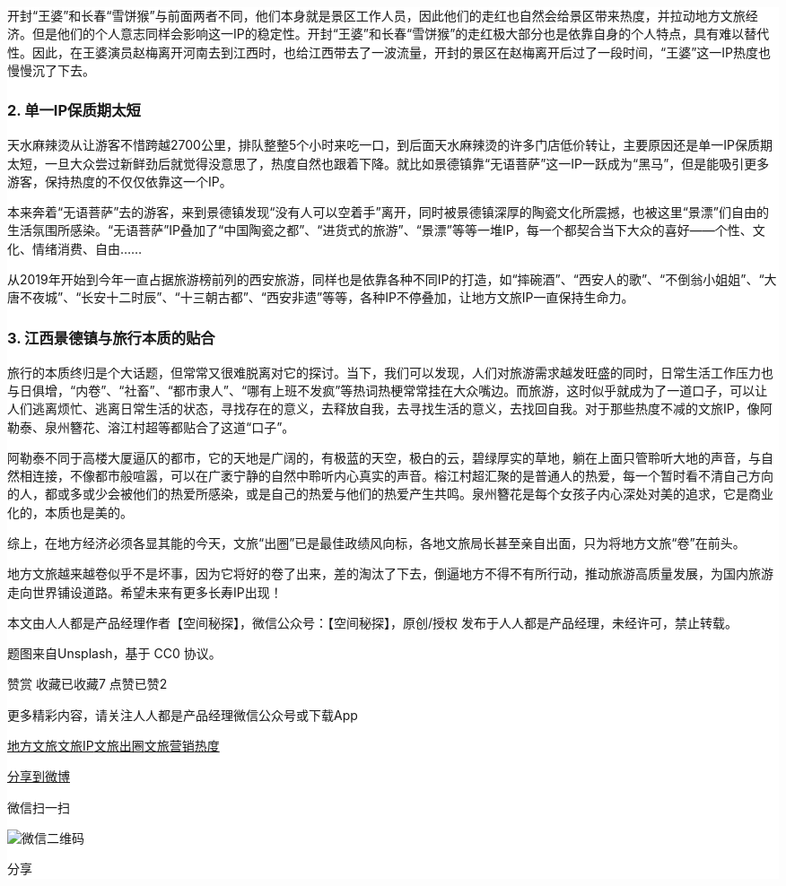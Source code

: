 开封“王婆”和长春“雪饼猴”与前面两者不同，他们本身就是景区工作人员，因此他们的走红也自然会给景区带来热度，并拉动地方文旅经济。但是他们的个人意志同样会影响这一IP的稳定性。开封“王婆”和长春“雪饼猴”的走红极大部分也是依靠自身的个人特点，具有难以替代性。因此，在王婆演员赵梅离开河南去到江西时，也给江西带去了一波流量，开封的景区在赵梅离开后过了一段时间，“王婆”这一IP热度也慢慢沉了下去。

### 2\. 单一IP保质期太短

天水麻辣烫从让游客不惜跨越2700公里，排队整整5个小时来吃一口，到后面天水麻辣烫的许多门店低价转让，主要原因还是单一IP保质期太短，一旦大众尝过新鲜劲后就觉得没意思了，热度自然也跟着下降。就比如景德镇靠“无语菩萨”这一IP一跃成为“黑马”，但是能吸引更多游客，保持热度的不仅仅依靠这一个IP。

本来奔着“无语菩萨”去的游客，来到景德镇发现“没有人可以空着手”离开，同时被景德镇深厚的陶瓷文化所震撼，也被这里“景漂”们自由的生活氛围所感染。“无语菩萨”IP叠加了“中国陶瓷之都”、“进货式的旅游”、“景漂”等等一堆IP，每一个都契合当下大众的喜好——个性、文化、情绪消费、自由……

从2019年开始到今年一直占据旅游榜前列的西安旅游，同样也是依靠各种不同IP的打造，如“摔碗酒”、“西安人的歌”、“不倒翁小姐姐”、“大唐不夜城”、“长安十二时辰”、“十三朝古都”、“西安非遗”等等，各种IP不停叠加，让地方文旅IP一直保持生命力。

### 3\. 江西景德镇与旅行本质的贴合

旅行的本质终归是个大话题，但常常又很难脱离对它的探讨。当下，我们可以发现，人们对旅游需求越发旺盛的同时，日常生活工作压力也与日俱增，“内卷”、“社畜”、“都市隶人”、“哪有上班不发疯”等热词热梗常常挂在大众嘴边。而旅游，这时似乎就成为了一道口子，可以让人们逃离烦忙、逃离日常生活的状态，寻找存在的意义，去释放自我，去寻找生活的意义，去找回自我。对于那些热度不减的文旅IP，像阿勒泰、泉州簪花、溶江村超等都贴合了这道“口子”。

阿勒泰不同于高楼大厦逼仄的都市，它的天地是广阔的，有极蓝的天空，极白的云，碧绿厚实的草地，躺在上面只管聆听大地的声音，与自然相连接，不像都市般喧嚣，可以在广袤宁静的自然中聆听内心真实的声音。榕江村超汇聚的是普通人的热爱，每一个暂时看不清自己方向的人，都或多或少会被他们的热爱所感染，或是自己的热爱与他们的热爱产生共鸣。泉州簪花是每个女孩子内心深处对美的追求，它是商业化的，本质也是美的。

综上，在地方经济必须各显其能的今天，文旅“出圈”已是最佳政绩风向标，各地文旅局长甚至亲自出面，只为将地方文旅“卷”在前头。

地方文旅越来越卷似乎不是坏事，因为它将好的卷了出来，差的淘汰了下去，倒逼地方不得不有所行动，推动旅游高质量发展，为国内旅游走向世界铺设道路。希望未来有更多长寿IP出现！

本文由人人都是产品经理作者【空间秘探】，微信公众号：【空间秘探】，原创/授权 发布于人人都是产品经理，未经许可，禁止转载。

题图来自Unsplash，基于 CC0 协议。

赞赏 收藏已收藏7 点赞已赞2

更多精彩内容，请关注人人都是产品经理微信公众号或下载App

[地方文旅](https://www.woshipm.com/tag/%e5%9c%b0%e6%96%b9%e6%96%87%e6%97%85)[文旅IP](https://www.woshipm.com/tag/%e6%96%87%e6%97%85ip)[文旅出圈](https://www.woshipm.com/tag/%e6%96%87%e6%97%85%e5%87%ba%e5%9c%88)[文旅营销](https://www.woshipm.com/tag/%e6%96%87%e6%97%85%e8%90%a5%e9%94%80)[热度](https://www.woshipm.com/tag/%e7%83%ad%e5%ba%a6)

[分享到微博](https://service.weibo.com/share/share.php?appkey=2775287854&title=梳理今年5个月爆火文旅IP，平均寿命只有25天&url=https://www.woshipm.com/marketing/6066031.html&pic=https://image.woshipm.com/2024/06/06/16dddbd6-23ae-11ef-92f3-00163e142b65.png)

微信扫一扫

![微信二维码](https://api.pwmqr.com/qrcode/create/?url=https://www.woshipm.com/marketing/6066031.html)

分享